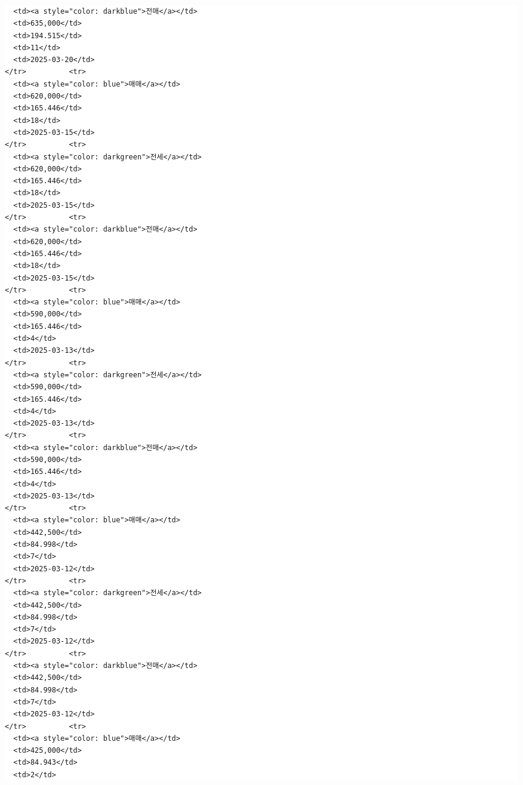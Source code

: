       <td><a style="color: darkblue">전매</a></td>
      <td>635,000</td>
      <td>194.515</td>
      <td>11</td>
      <td>2025-03-20</td>
    </tr>          <tr>
      <td><a style="color: blue">매매</a></td>
      <td>620,000</td>
      <td>165.446</td>
      <td>18</td>
      <td>2025-03-15</td>
    </tr>          <tr>
      <td><a style="color: darkgreen">전세</a></td>
      <td>620,000</td>
      <td>165.446</td>
      <td>18</td>
      <td>2025-03-15</td>
    </tr>          <tr>
      <td><a style="color: darkblue">전매</a></td>
      <td>620,000</td>
      <td>165.446</td>
      <td>18</td>
      <td>2025-03-15</td>
    </tr>          <tr>
      <td><a style="color: blue">매매</a></td>
      <td>590,000</td>
      <td>165.446</td>
      <td>4</td>
      <td>2025-03-13</td>
    </tr>          <tr>
      <td><a style="color: darkgreen">전세</a></td>
      <td>590,000</td>
      <td>165.446</td>
      <td>4</td>
      <td>2025-03-13</td>
    </tr>          <tr>
      <td><a style="color: darkblue">전매</a></td>
      <td>590,000</td>
      <td>165.446</td>
      <td>4</td>
      <td>2025-03-13</td>
    </tr>          <tr>
      <td><a style="color: blue">매매</a></td>
      <td>442,500</td>
      <td>84.998</td>
      <td>7</td>
      <td>2025-03-12</td>
    </tr>          <tr>
      <td><a style="color: darkgreen">전세</a></td>
      <td>442,500</td>
      <td>84.998</td>
      <td>7</td>
      <td>2025-03-12</td>
    </tr>          <tr>
      <td><a style="color: darkblue">전매</a></td>
      <td>442,500</td>
      <td>84.998</td>
      <td>7</td>
      <td>2025-03-12</td>
    </tr>          <tr>
      <td><a style="color: blue">매매</a></td>
      <td>425,000</td>
      <td>84.943</td>
      <td>2</td>